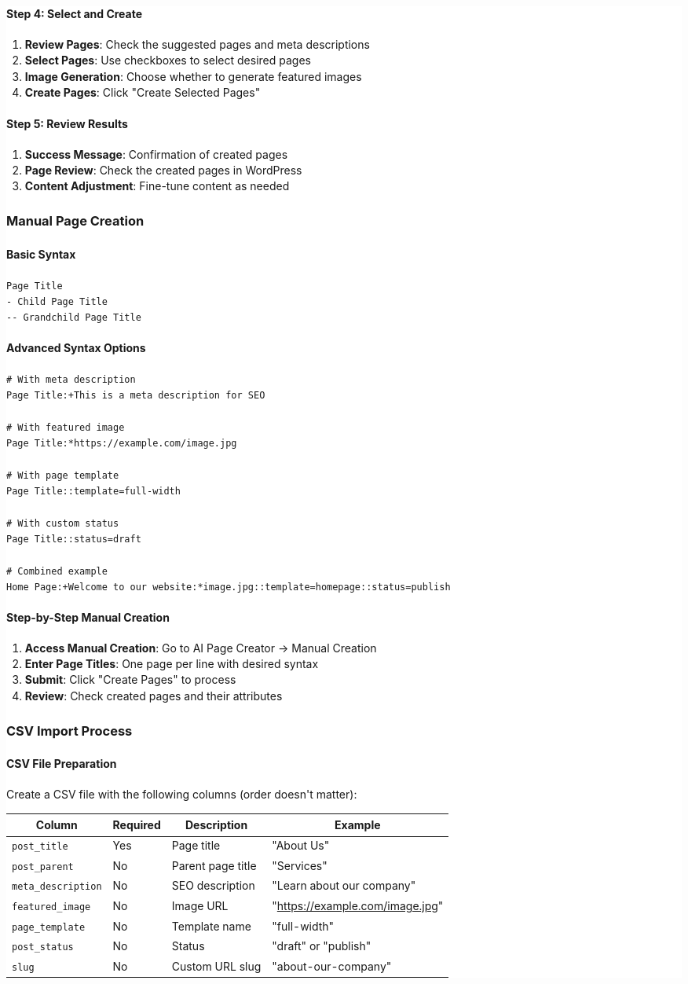 #### Step 4: Select and Create
1. **Review Pages**: Check the suggested pages and meta descriptions
2. **Select Pages**: Use checkboxes to select desired pages
3. **Image Generation**: Choose whether to generate featured images
4. **Create Pages**: Click "Create Selected Pages"

#### Step 5: Review Results
1. **Success Message**: Confirmation of created pages
2. **Page Review**: Check the created pages in WordPress
3. **Content Adjustment**: Fine-tune content as needed

### Manual Page Creation

#### Basic Syntax
```plaintext
Page Title
- Child Page Title
-- Grandchild Page Title
```

#### Advanced Syntax Options
```plaintext
# With meta description
Page Title:+This is a meta description for SEO

# With featured image
Page Title:*https://example.com/image.jpg

# With page template
Page Title::template=full-width

# With custom status
Page Title::status=draft

# Combined example
Home Page:+Welcome to our website:*image.jpg::template=homepage::status=publish
```

#### Step-by-Step Manual Creation
1. **Access Manual Creation**: Go to AI Page Creator → Manual Creation
2. **Enter Page Titles**: One page per line with desired syntax
3. **Submit**: Click "Create Pages" to process
4. **Review**: Check created pages and their attributes

### CSV Import Process

#### CSV File Preparation
Create a CSV file with the following columns (order doesn't matter):

| Column | Required | Description | Example |
|--------|----------|-------------|---------|
| `post_title` | Yes | Page title | "About Us" |
| `post_parent` | No | Parent page title | "Services" |
| `meta_description` | No | SEO description | "Learn about our company" |
| `featured_image` | No | Image URL | "https://example.com/image.jpg" |
| `page_template` | No | Template name | "full-width" |
| `post_status` | No | Status | "draft" or "publish" |
| `slug` | No | Custom URL slug | "about-our-company" |
